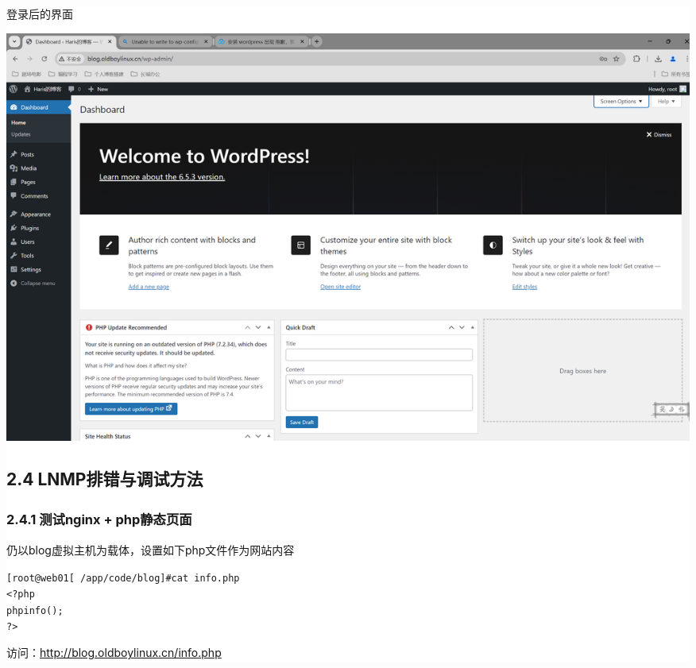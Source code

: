 登录后的界面

![image-20240508202738857](../../../img/image-20240508202738857.png)



## 2.4 LNMP排错与调试方法

### 2.4.1 测试nginx + php静态页面

仍以blog虚拟主机为载体，设置如下php文件作为网站内容

```shell
[root@web01[ /app/code/blog]#cat info.php
<?php
phpinfo();
?>
```

访问：http://blog.oldboylinux.cn/info.php
